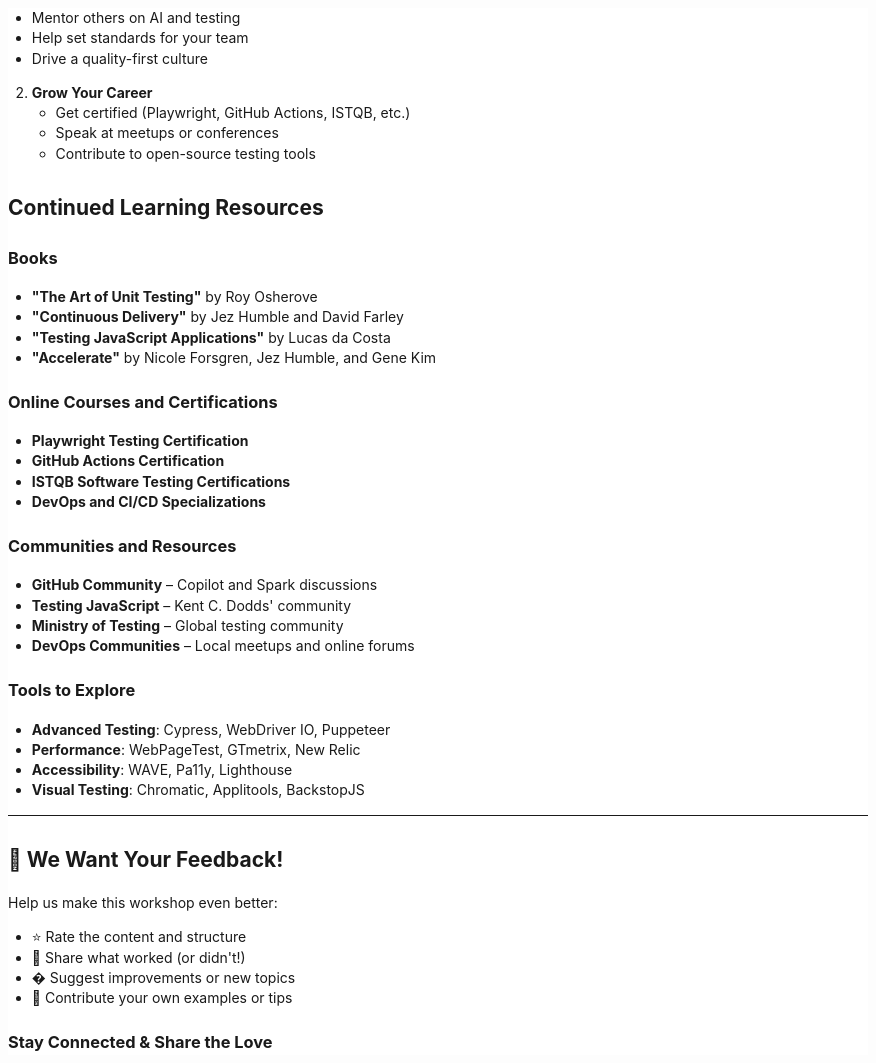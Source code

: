    - Mentor others on AI and testing
   - Help set standards for your team
   - Drive a quality-first culture

2. **Grow Your Career**
   - Get certified (Playwright, GitHub Actions, ISTQB, etc.)
   - Speak at meetups or conferences
   - Contribute to open-source testing tools

## Continued Learning Resources

### Books

- **"The Art of Unit Testing"** by Roy Osherove
- **"Continuous Delivery"** by Jez Humble and David Farley
- **"Testing JavaScript Applications"** by Lucas da Costa
- **"Accelerate"** by Nicole Forsgren, Jez Humble, and Gene Kim

### Online Courses and Certifications

- **Playwright Testing Certification**
- **GitHub Actions Certification**
- **ISTQB Software Testing Certifications**
- **DevOps and CI/CD Specializations**

### Communities and Resources

- **GitHub Community** – Copilot and Spark discussions
- **Testing JavaScript** – Kent C. Dodds' community
- **Ministry of Testing** – Global testing community
- **DevOps Communities** – Local meetups and online forums

### Tools to Explore

- **Advanced Testing**: Cypress, WebDriver IO, Puppeteer
- **Performance**: WebPageTest, GTmetrix, New Relic
- **Accessibility**: WAVE, Pa11y, Lighthouse
- **Visual Testing**: Chromatic, Applitools, BackstopJS

---

## 🚀 We Want Your Feedback!

Help us make this workshop even better:

- ⭐ Rate the content and structure
- 💬 Share what worked (or didn't!)
- �️ Suggest improvements or new topics
- 📝 Contribute your own examples or tips

### Stay Connected & Share the Love
